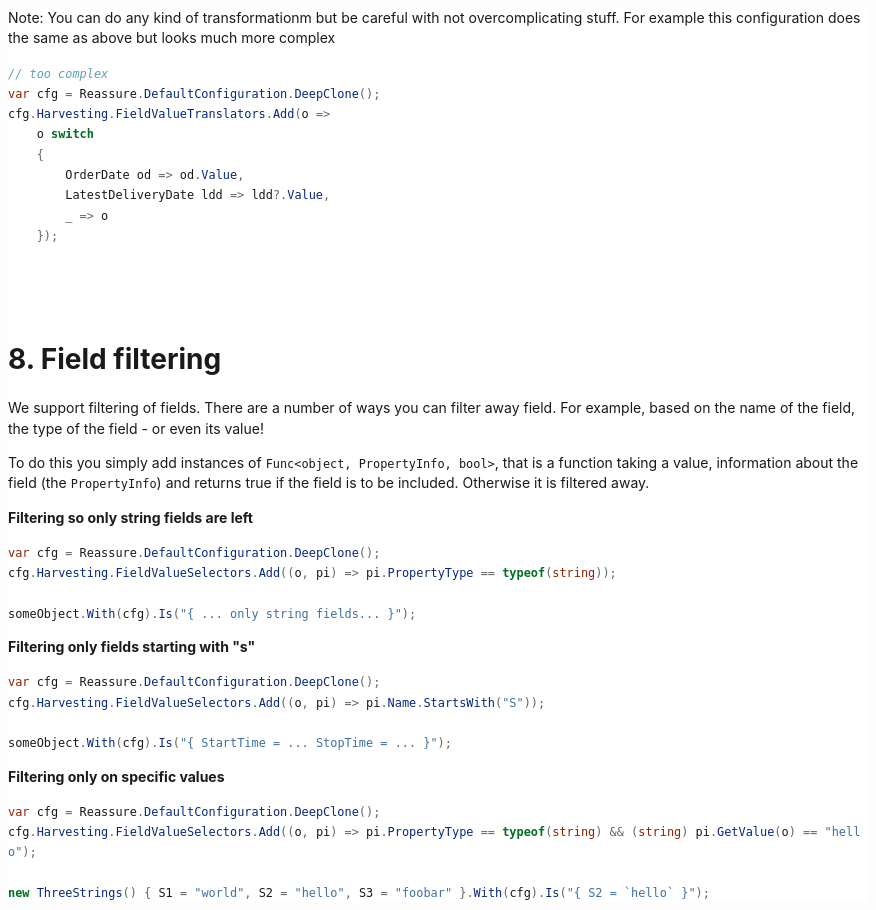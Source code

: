 Note: You can do any kind of transformationm but be careful with not overcomplicating stuff. For example this configuration does the same as above but looks much more complex

```csharp
// too complex
var cfg = Reassure.DefaultConfiguration.DeepClone();
cfg.Harvesting.FieldValueTranslators.Add(o =>
    o switch
    {
        OrderDate od => od.Value,
        LatestDeliveryDate ldd => ldd?.Value,
        _ => o
    });
```


<br/>
<br/>

# 8. Field filtering

We support filtering of fields. There are a number of ways you can filter away field. For example, based on the name of the field, the type of the field - or even its value!

To do this you simply add instances of `Func<object, PropertyInfo, bool>`, that is a function taking a value, information about the field (the `PropertyInfo`) and returns true if the field is to be included. Otherwise it is filtered away.


**Filtering so only string fields are left**

```csharp
var cfg = Reassure.DefaultConfiguration.DeepClone();
cfg.Harvesting.FieldValueSelectors.Add((o, pi) => pi.PropertyType == typeof(string));

someObject.With(cfg).Is("{ ... only string fields... }");
```

**Filtering only fields starting with "s"**

```csharp
var cfg = Reassure.DefaultConfiguration.DeepClone();
cfg.Harvesting.FieldValueSelectors.Add((o, pi) => pi.Name.StartsWith("S"));

someObject.With(cfg).Is("{ StartTime = ... StopTime = ... }");
```

**Filtering only on specific values**

```csharp
var cfg = Reassure.DefaultConfiguration.DeepClone();
cfg.Harvesting.FieldValueSelectors.Add((o, pi) => pi.PropertyType == typeof(string) && (string) pi.GetValue(o) == "hello");

new ThreeStrings() { S1 = "world", S2 = "hello", S3 = "foobar" }.With(cfg).Is("{ S2 = `hello` }");
```
